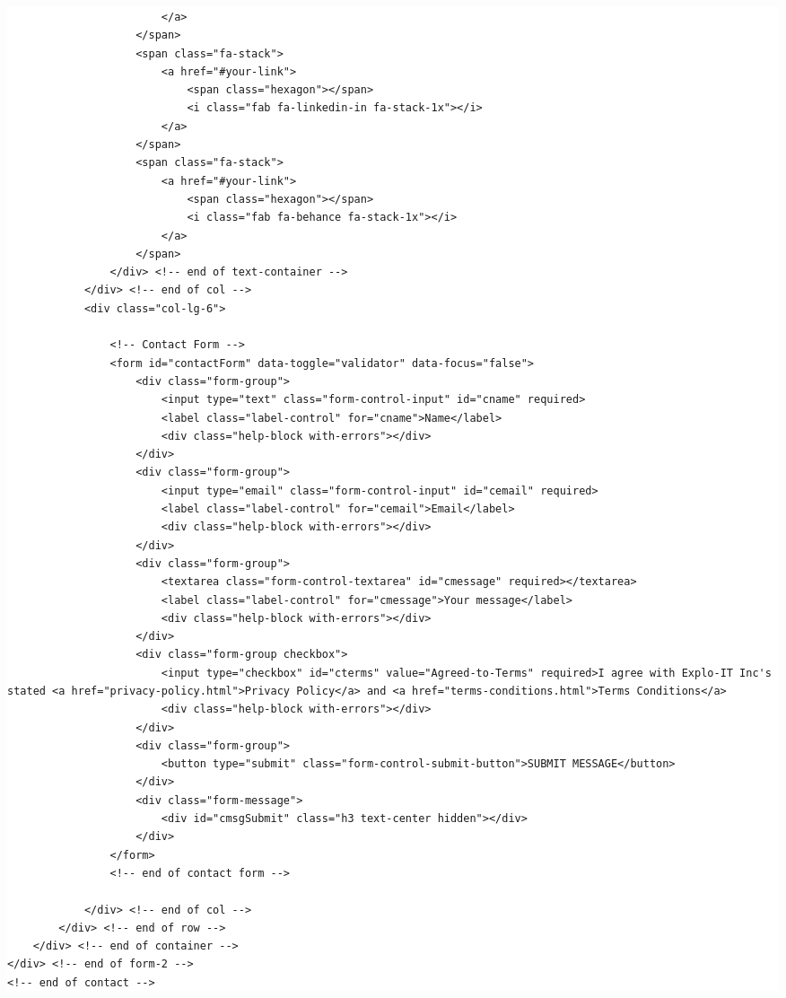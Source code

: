                             </a>
                        </span>
                        <span class="fa-stack">
                            <a href="#your-link">
                                <span class="hexagon"></span>
                                <i class="fab fa-linkedin-in fa-stack-1x"></i>
                            </a>
                        </span>
                        <span class="fa-stack">
                            <a href="#your-link">
                                <span class="hexagon"></span>
                                <i class="fab fa-behance fa-stack-1x"></i>
                            </a>
                        </span>
                    </div> <!-- end of text-container -->
                </div> <!-- end of col -->
                <div class="col-lg-6">
                    
                    <!-- Contact Form -->
                    <form id="contactForm" data-toggle="validator" data-focus="false">
                        <div class="form-group">
                            <input type="text" class="form-control-input" id="cname" required>
                            <label class="label-control" for="cname">Name</label>
                            <div class="help-block with-errors"></div>
                        </div>
                        <div class="form-group">
                            <input type="email" class="form-control-input" id="cemail" required>
                            <label class="label-control" for="cemail">Email</label>
                            <div class="help-block with-errors"></div>
                        </div>
                        <div class="form-group">
                            <textarea class="form-control-textarea" id="cmessage" required></textarea>
                            <label class="label-control" for="cmessage">Your message</label>
                            <div class="help-block with-errors"></div>
                        </div>
                        <div class="form-group checkbox">
                            <input type="checkbox" id="cterms" value="Agreed-to-Terms" required>I agree with Explo-IT Inc's stated <a href="privacy-policy.html">Privacy Policy</a> and <a href="terms-conditions.html">Terms Conditions</a> 
                            <div class="help-block with-errors"></div>
                        </div>
                        <div class="form-group">
                            <button type="submit" class="form-control-submit-button">SUBMIT MESSAGE</button>
                        </div>
                        <div class="form-message">
                            <div id="cmsgSubmit" class="h3 text-center hidden"></div>
                        </div>
                    </form>
                    <!-- end of contact form -->

                </div> <!-- end of col -->
            </div> <!-- end of row -->
        </div> <!-- end of container -->
    </div> <!-- end of form-2 -->
    <!-- end of contact -->
